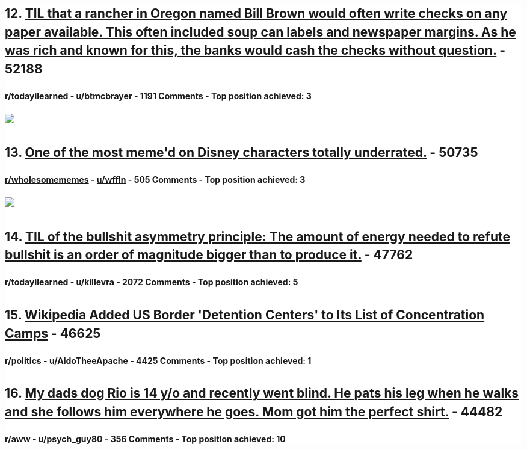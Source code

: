 ## 12. [TIL that a rancher in Oregon named Bill Brown would often write checks on any paper available. This often included soup can labels and newspaper margins. As he was rich and known for this, the banks would cash the checks without question.](http://reddit.com/r/todayilearned/comments/8samvx/til_that_a_rancher_in_oregon_named_bill_brown/) - 52188
#### [r/todayilearned](http://reddit.com/r/todayilearned) - [u/btmcbrayer](http://reddit.com/u/btmcbrayer) - 1191 Comments - Top position achieved: 3

<a href="https://en.wikipedia.org/wiki/Bill_Brown_(rancher)#Ranching_empire"><img src="https://b.thumbs.redditmedia.com/kWakqCymWQdANMvNFyzNSLGLI763mp50NCjIanOVD1s.jpg"></img></a>

## 13. [One of the most meme'd on Disney characters totally underrated.](http://reddit.com/r/wholesomememes/comments/8sck4b/one_of_the_most_memed_on_disney_characters/) - 50735
#### [r/wholesomememes](http://reddit.com/r/wholesomememes) - [u/wffln](http://reddit.com/u/wffln) - 505 Comments - Top position achieved: 3

<a href="https://i.redd.it/kuuonsnhx0511.jpg"><img src="https://b.thumbs.redditmedia.com/NZoQPtbbyQoDxc5sanCU7ndJS9P4GtlkyUoM08Vp_ms.jpg"></img></a>

## 14. [TIL of the bullshit asymmetry principle: The amount of energy needed to refute bullshit is an order of magnitude bigger than to produce it.](http://reddit.com/r/todayilearned/comments/8s7y24/til_of_the_bullshit_asymmetry_principle_the/) - 47762
#### [r/todayilearned](http://reddit.com/r/todayilearned) - [u/killevra](http://reddit.com/u/killevra) - 2072 Comments - Top position achieved: 5

## 15. [Wikipedia Added US Border 'Detention Centers' to Its List of Concentration Camps](http://reddit.com/r/politics/comments/8sbaib/wikipedia_added_us_border_detention_centers_to/) - 46625
#### [r/politics](http://reddit.com/r/politics) - [u/AldoTheeApache](http://reddit.com/u/AldoTheeApache) - 4425 Comments - Top position achieved: 1

## 16. [My dads dog Rio is 14 y/o and recently went blind. He pats his leg when he walks and she follows him everywhere he goes. Mom got him the perfect shirt.](http://reddit.com/r/aww/comments/8sbkqd/my_dads_dog_rio_is_14_yo_and_recently_went_blind/) - 44482
#### [r/aww](http://reddit.com/r/aww) - [u/psych_guy80](http://reddit.com/u/psych_guy80) - 356 Comments - Top position achieved: 10
